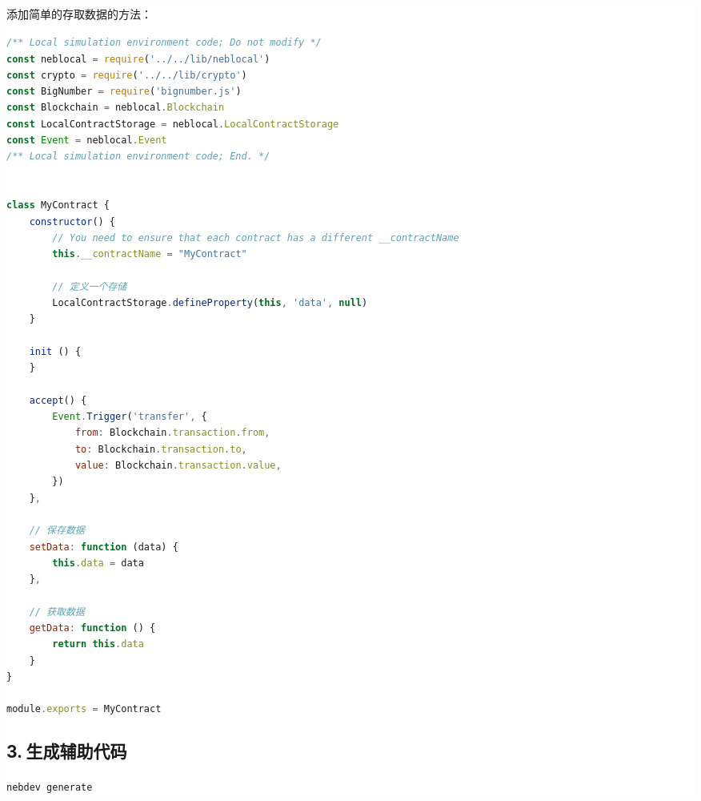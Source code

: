 添加简单的存取数据的方法：
``` javascript
/** Local simulation environment code; Do not modify */
const neblocal = require('../../lib/neblocal')
const crypto = require('../../lib/crypto')
const BigNumber = require('bignumber.js')
const Blockchain = neblocal.Blockchain
const LocalContractStorage = neblocal.LocalContractStorage
const Event = neblocal.Event
/** Local simulation environment code; End. */


class MyContract {
    constructor() {
        // You need to ensure that each contract has a different __contractName
        this.__contractName = "MyContract"

        // 定义一个存储
        LocalContractStorage.defineProperty(this, 'data', null)
    }

    init () {
    }

    accept() {
        Event.Trigger('transfer', {
            from: Blockchain.transaction.from,
            to: Blockchain.transaction.to,
            value: Blockchain.transaction.value,
        })
    },

    // 保存数据
    setData: function (data) {
        this.data = data
    },

    // 获取数据
    getData: function () {
        return this.data
    }
}

module.exports = MyContract
```


## 3. 生成辅助代码

```
nebdev generate
```
